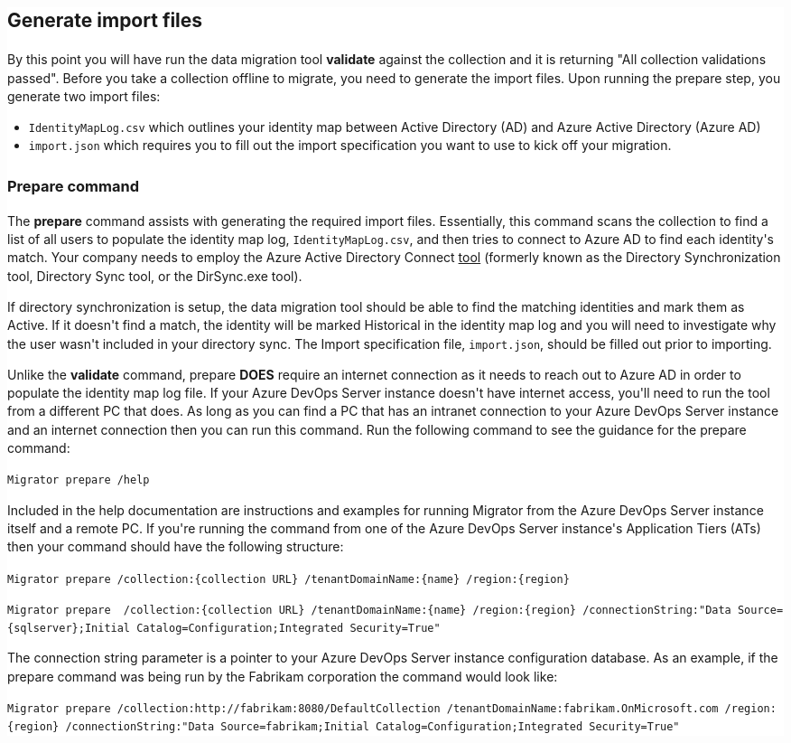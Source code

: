 ## Generate import files

By this point you will have run the data migration tool **validate** against the collection and it is returning "All collection validations passed". Before you take a collection offline to migrate, you need to generate the import files. Upon running the prepare step, you generate two import files:

- `IdentityMapLog.csv` which outlines your identity map between Active Directory (AD) and Azure Active Directory (Azure AD)
- `import.json` which requires you to fill out the import specification you want to use to kick off your migration.

### Prepare command

The **prepare** command assists with generating the required import files. Essentially, this command scans the collection to find a list of all users to populate the identity map log, `IdentityMapLog.csv`, and then tries to connect to Azure AD to find each identity's match. Your company needs to employ the Azure Active Directory Connect [tool](/azure/active-directory/connect/active-directory-aadconnect) (formerly known as the Directory Synchronization tool, Directory Sync tool, or the DirSync.exe tool).

If directory synchronization is setup, the data migration tool should be able to find the matching identities and mark them as Active. If it doesn't find a match, the identity will be marked Historical in the identity map log and you will need to investigate why the user wasn't included in your directory sync. The Import specification file, `import.json`, should be filled out prior to importing.

Unlike the **validate** command, prepare **DOES** require an internet connection as it needs to reach out to Azure AD in order to populate the identity map log file. If your Azure DevOps Server instance doesn't have internet access, you'll need to run the tool from a different PC that does. As long as you can find a PC that has an intranet connection to your Azure DevOps Server instance and an internet connection then you can run this command. Run the following command to see the guidance for the prepare command:

```cmdline
Migrator prepare /help
```

Included in the help documentation are instructions and examples for running Migrator from the Azure DevOps Server instance itself and a remote PC. If you're running the command from one of the Azure DevOps Server instance's Application Tiers (ATs) then your command should have the following structure:

```cmdline
Migrator prepare /collection:{collection URL} /tenantDomainName:{name} /region:{region}
```

```cmdline
Migrator prepare  /collection:{collection URL} /tenantDomainName:{name} /region:{region} /connectionString:"Data Source={sqlserver};Initial Catalog=Configuration;Integrated Security=True"
```

The connection string parameter is a pointer to your Azure DevOps Server instance configuration database. As an example, if the prepare command was being run by the Fabrikam corporation the command would look like:

```cmdline
Migrator prepare /collection:http://fabrikam:8080/DefaultCollection /tenantDomainName:fabrikam.OnMicrosoft.com /region:{region} /connectionString:"Data Source=fabrikam;Initial Catalog=Configuration;Integrated Security=True"
```

